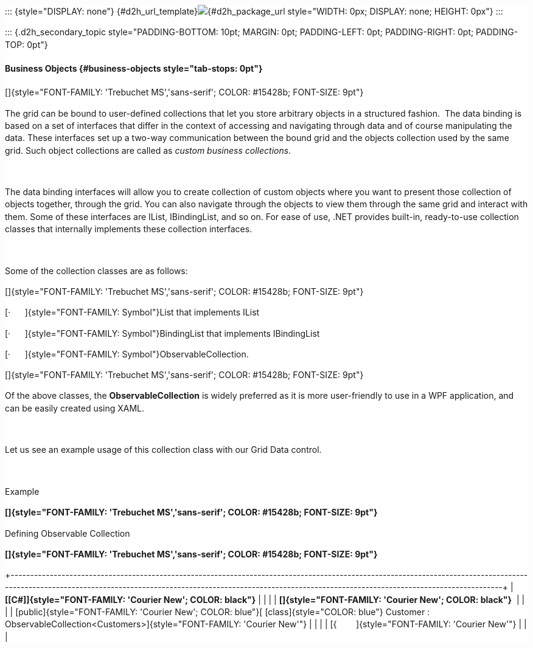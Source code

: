 ::: {style="DISPLAY: none"}
[](ms-xhelp:///?Id=d2h_url_template){#d2h_url_template}![](!package_url!){#d2h_package_url style="WIDTH: 0px; DISPLAY: none; HEIGHT: 0px"}
:::

::: {.d2h_secondary_topic style="PADDING-BOTTOM: 10pt; MARGIN: 0pt; PADDING-LEFT: 0pt; PADDING-RIGHT: 0pt; PADDING-TOP: 0pt"}
#### Business Objects {#business-objects style="tab-stops: 0pt"}

[]{style="FONT-FAMILY: 'Trebuchet MS','sans-serif'; COLOR: #15428b; FONT-SIZE: 9pt"} 

The grid can be bound to user-defined collections that let you store arbitrary objects in a structured fashion.  The data binding is based on a set of interfaces that differ in the context of accessing and navigating through data and of course manipulating the data. These interfaces set up a two-way communication between the bound grid and the objects collection used by the same grid. Such object collections are called as *custom business collections*.

 

The data binding interfaces will allow you to create collection of custom objects where you want to present those collection of objects together, through the grid. You can also navigate through the objects to view them through the same grid and interact with them. Some of these interfaces are IList, IBindingList, and so on. For ease of use, .NET provides built-in, ready-to-use collection classes that internally implements these collection interfaces.

 

Some of the collection classes are as follows:

[]{style="FONT-FAMILY: 'Trebuchet MS','sans-serif'; COLOR: #15428b; FONT-SIZE: 9pt"} 

[·      ]{style="FONT-FAMILY: Symbol"}List that implements IList

[·      ]{style="FONT-FAMILY: Symbol"}BindingList that implements IBindingList

[·      ]{style="FONT-FAMILY: Symbol"}ObservableCollection.

[]{style="FONT-FAMILY: 'Trebuchet MS','sans-serif'; COLOR: #15428b; FONT-SIZE: 9pt"} 

Of the above classes, the **ObservableCollection** is widely preferred as it is more user-friendly to use in a WPF application, and can be easily created using XAML. 

 

Let us see an example usage of this collection class with our Grid Data control.

 

Example

**[]{style="FONT-FAMILY: 'Trebuchet MS','sans-serif'; COLOR: #15428b; FONT-SIZE: 9pt"}** 

Defining Observable Collection

**[]{style="FONT-FAMILY: 'Trebuchet MS','sans-serif'; COLOR: #15428b; FONT-SIZE: 9pt"}** 

+-------------------------------------------------------------------------------------------------------------------------------------------------------------------------------------------------------------------------------------------------------------------+
| **[\[C#\]]{style="FONT-FAMILY: 'Courier New'; COLOR: black"}**                                                                                                                                                                                                    |
|                                                                                                                                                                                                                                                                   |
| **[]{style="FONT-FAMILY: 'Courier New'; COLOR: black"}**                                                                                                                                                                                                          |
|                                                                                                                                                                                                                                                                   |
| [public]{style="FONT-FAMILY: 'Courier New'; COLOR: blue"}[ [class]{style="COLOR: blue"} Customer : ObservableCollection\<Customers\>]{style="FONT-FAMILY: 'Courier New'"}                                                                                         |
|                                                                                                                                                                                                                                                                   |
| [{        ]{style="FONT-FAMILY: 'Courier New'"}                                                                                                                                                                                                                   |
|                                                                                                                                                                                                                                                                   |